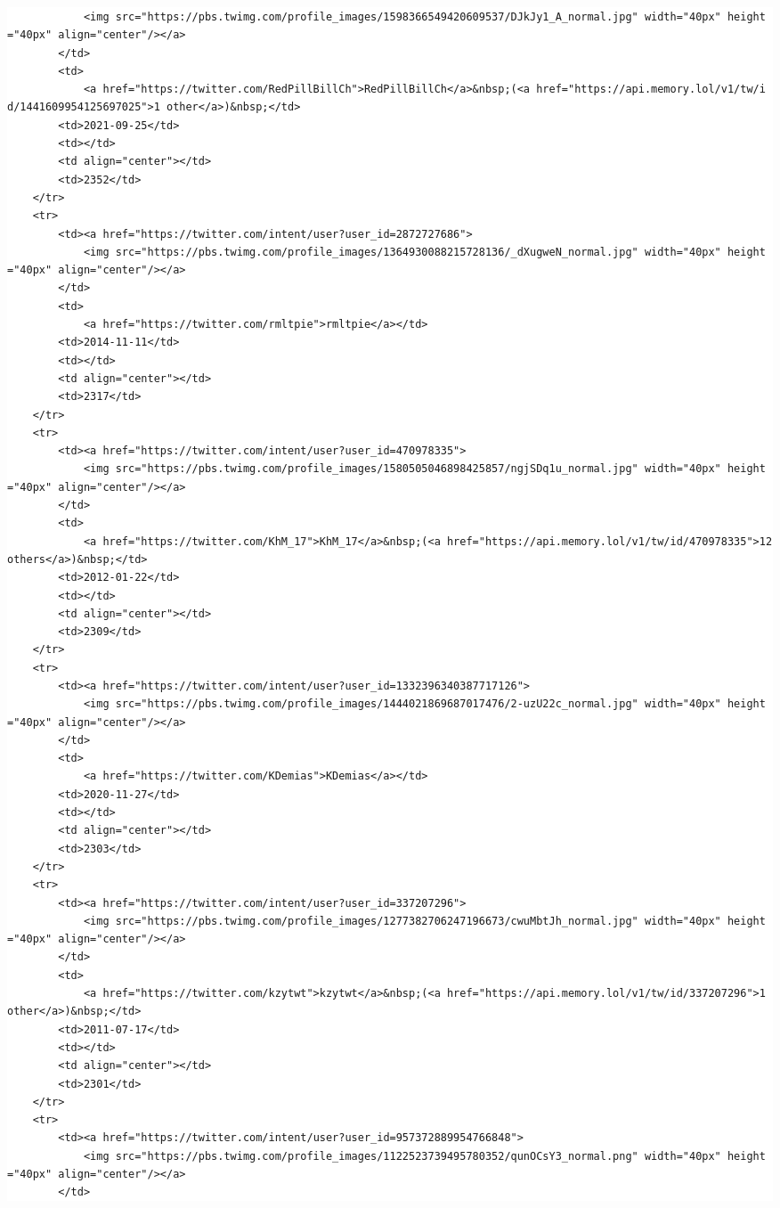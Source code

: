                 <img src="https://pbs.twimg.com/profile_images/1598366549420609537/DJkJy1_A_normal.jpg" width="40px" height="40px" align="center"/></a>
            </td>
            <td>
                <a href="https://twitter.com/RedPillBillCh">RedPillBillCh</a>&nbsp;(<a href="https://api.memory.lol/v1/tw/id/1441609954125697025">1 other</a>)&nbsp;</td>
            <td>2021-09-25</td>
            <td></td>
            <td align="center"></td>
            <td>2352</td>
        </tr>
        <tr>
            <td><a href="https://twitter.com/intent/user?user_id=2872727686">
                <img src="https://pbs.twimg.com/profile_images/1364930088215728136/_dXugweN_normal.jpg" width="40px" height="40px" align="center"/></a>
            </td>
            <td>
                <a href="https://twitter.com/rmltpie">rmltpie</a></td>
            <td>2014-11-11</td>
            <td></td>
            <td align="center"></td>
            <td>2317</td>
        </tr>
        <tr>
            <td><a href="https://twitter.com/intent/user?user_id=470978335">
                <img src="https://pbs.twimg.com/profile_images/1580505046898425857/ngjSDq1u_normal.jpg" width="40px" height="40px" align="center"/></a>
            </td>
            <td>
                <a href="https://twitter.com/KhM_17">KhM_17</a>&nbsp;(<a href="https://api.memory.lol/v1/tw/id/470978335">12 others</a>)&nbsp;</td>
            <td>2012-01-22</td>
            <td></td>
            <td align="center"></td>
            <td>2309</td>
        </tr>
        <tr>
            <td><a href="https://twitter.com/intent/user?user_id=1332396340387717126">
                <img src="https://pbs.twimg.com/profile_images/1444021869687017476/2-uzU22c_normal.jpg" width="40px" height="40px" align="center"/></a>
            </td>
            <td>
                <a href="https://twitter.com/KDemias">KDemias</a></td>
            <td>2020-11-27</td>
            <td></td>
            <td align="center"></td>
            <td>2303</td>
        </tr>
        <tr>
            <td><a href="https://twitter.com/intent/user?user_id=337207296">
                <img src="https://pbs.twimg.com/profile_images/1277382706247196673/cwuMbtJh_normal.jpg" width="40px" height="40px" align="center"/></a>
            </td>
            <td>
                <a href="https://twitter.com/kzytwt">kzytwt</a>&nbsp;(<a href="https://api.memory.lol/v1/tw/id/337207296">1 other</a>)&nbsp;</td>
            <td>2011-07-17</td>
            <td></td>
            <td align="center"></td>
            <td>2301</td>
        </tr>
        <tr>
            <td><a href="https://twitter.com/intent/user?user_id=957372889954766848">
                <img src="https://pbs.twimg.com/profile_images/1122523739495780352/qunOCsY3_normal.png" width="40px" height="40px" align="center"/></a>
            </td>